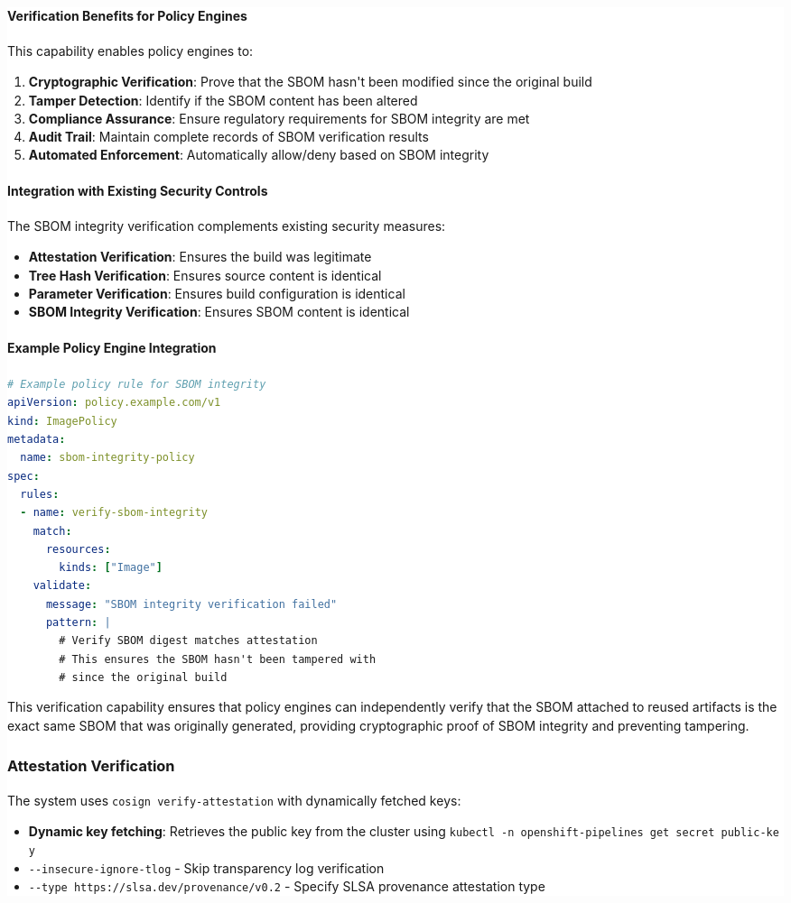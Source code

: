 #### Verification Benefits for Policy Engines

This capability enables policy engines to:

1. **Cryptographic Verification**: Prove that the SBOM hasn't been modified since the original build
2. **Tamper Detection**: Identify if the SBOM content has been altered
3. **Compliance Assurance**: Ensure regulatory requirements for SBOM integrity are met
4. **Audit Trail**: Maintain complete records of SBOM verification results
5. **Automated Enforcement**: Automatically allow/deny based on SBOM integrity

#### Integration with Existing Security Controls

The SBOM integrity verification complements existing security measures:

- **Attestation Verification**: Ensures the build was legitimate
- **Tree Hash Verification**: Ensures source content is identical
- **Parameter Verification**: Ensures build configuration is identical
- **SBOM Integrity Verification**: Ensures SBOM content is identical

#### Example Policy Engine Integration

```yaml
# Example policy rule for SBOM integrity
apiVersion: policy.example.com/v1
kind: ImagePolicy
metadata:
  name: sbom-integrity-policy
spec:
  rules:
  - name: verify-sbom-integrity
    match:
      resources:
        kinds: ["Image"]
    validate:
      message: "SBOM integrity verification failed"
      pattern: |
        # Verify SBOM digest matches attestation
        # This ensures the SBOM hasn't been tampered with
        # since the original build
```

This verification capability ensures that policy engines can independently verify that the SBOM attached to reused artifacts is the exact same SBOM that was originally generated, providing cryptographic proof of SBOM integrity and preventing tampering.

### Attestation Verification

The system uses `cosign verify-attestation` with dynamically fetched keys:
- **Dynamic key fetching**: Retrieves the public key from the cluster using `kubectl -n openshift-pipelines get secret public-key`
- `--insecure-ignore-tlog` - Skip transparency log verification
- `--type https://slsa.dev/provenance/v0.2` - Specify SLSA provenance attestation type
